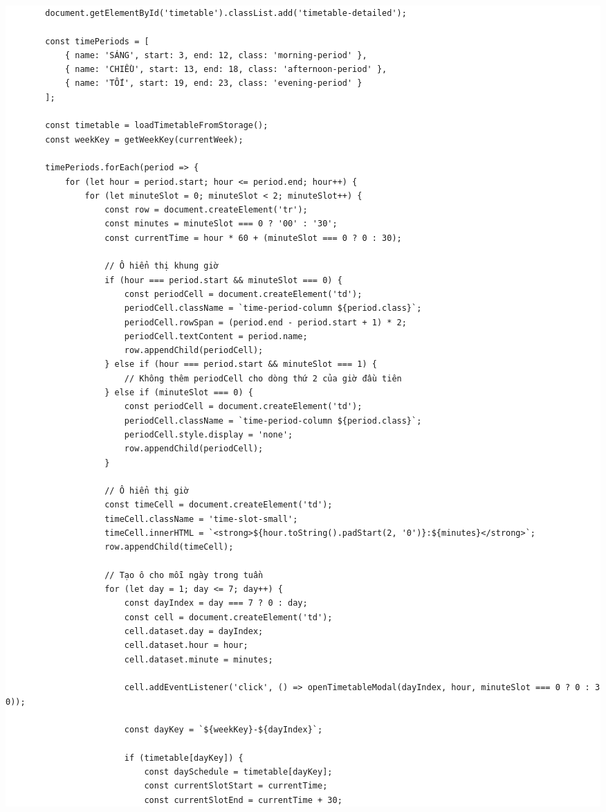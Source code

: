             document.getElementById('timetable').classList.add('timetable-detailed');
            
            const timePeriods = [
                { name: 'SÁNG', start: 3, end: 12, class: 'morning-period' },
                { name: 'CHIỀU', start: 13, end: 18, class: 'afternoon-period' },
                { name: 'TỐI', start: 19, end: 23, class: 'evening-period' }
            ];
            
            const timetable = loadTimetableFromStorage();
            const weekKey = getWeekKey(currentWeek);
            
            timePeriods.forEach(period => {
                for (let hour = period.start; hour <= period.end; hour++) {
                    for (let minuteSlot = 0; minuteSlot < 2; minuteSlot++) {
                        const row = document.createElement('tr');
                        const minutes = minuteSlot === 0 ? '00' : '30';
                        const currentTime = hour * 60 + (minuteSlot === 0 ? 0 : 30);
                        
                        // Ô hiển thị khung giờ
                        if (hour === period.start && minuteSlot === 0) {
                            const periodCell = document.createElement('td');
                            periodCell.className = `time-period-column ${period.class}`;
                            periodCell.rowSpan = (period.end - period.start + 1) * 2;
                            periodCell.textContent = period.name;
                            row.appendChild(periodCell);
                        } else if (hour === period.start && minuteSlot === 1) {
                            // Không thêm periodCell cho dòng thứ 2 của giờ đầu tiên
                        } else if (minuteSlot === 0) {
                            const periodCell = document.createElement('td');
                            periodCell.className = `time-period-column ${period.class}`;
                            periodCell.style.display = 'none';
                            row.appendChild(periodCell);
                        }
                        
                        // Ô hiển thị giờ
                        const timeCell = document.createElement('td');
                        timeCell.className = 'time-slot-small';
                        timeCell.innerHTML = `<strong>${hour.toString().padStart(2, '0')}:${minutes}</strong>`;
                        row.appendChild(timeCell);
                        
                        // Tạo ô cho mỗi ngày trong tuần
                        for (let day = 1; day <= 7; day++) {
                            const dayIndex = day === 7 ? 0 : day;
                            const cell = document.createElement('td');
                            cell.dataset.day = dayIndex;
                            cell.dataset.hour = hour;
                            cell.dataset.minute = minutes;
                            
                            cell.addEventListener('click', () => openTimetableModal(dayIndex, hour, minuteSlot === 0 ? 0 : 30));
                            
                            const dayKey = `${weekKey}-${dayIndex}`;
                            
                            if (timetable[dayKey]) {
                                const daySchedule = timetable[dayKey];
                                const currentSlotStart = currentTime;
                                const currentSlotEnd = currentTime + 30;
                                